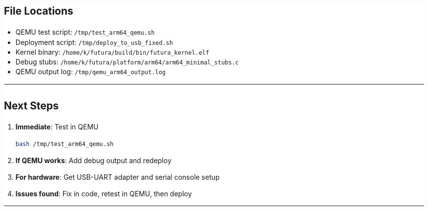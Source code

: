 
## File Locations

- QEMU test script: `/tmp/test_arm64_qemu.sh`
- Deployment script: `/tmp/deploy_to_usb_fixed.sh`
- Kernel binary: `/home/k/futura/build/bin/futura_kernel.elf`
- Debug stubs: `/home/k/futura/platform/arm64/arm64_minimal_stubs.c`
- QEMU output log: `/tmp/qemu_arm64_output.log`

---

## Next Steps

1. **Immediate**: Test in QEMU
   ```bash
   bash /tmp/test_arm64_qemu.sh
   ```

2. **If QEMU works**: Add debug output and redeploy

3. **For hardware**: Get USB-UART adapter and serial console setup

4. **Issues found**: Fix in code, retest in QEMU, then deploy

---
